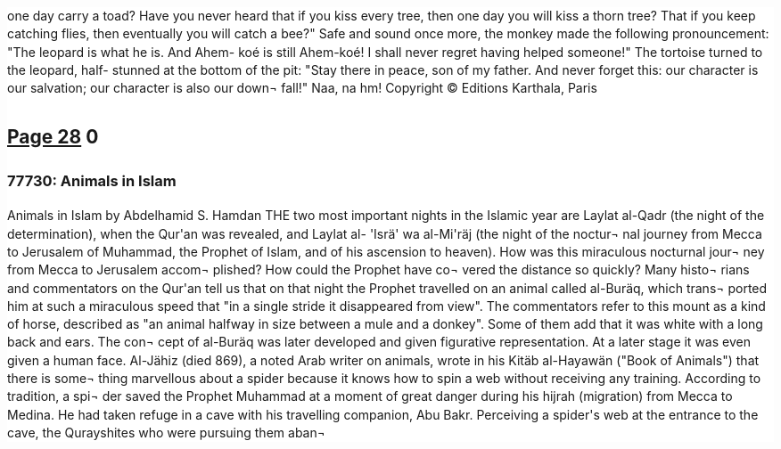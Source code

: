 one day carry a toad? Have you never heard
that if you kiss every tree, then one day you
will kiss a thorn tree? That if you keep
catching flies, then eventually you will catch
a bee?"
Safe and sound once more, the monkey
made the following pronouncement:
"The leopard is what he is. And Ahem-
koé is still Ahem-koé! I shall never regret
having helped someone!"
The tortoise turned to the leopard, half-
stunned at the bottom of the pit:
"Stay there in peace, son of my father.
And never forget this: our character is our
salvation; our character is also our down¬
fall!"
Naa, na hm!
Copyright © Editions Karthala, Paris

## [Page 28](077733engo.pdf#page=28) 0

### 77730: Animals in Islam

Animals in Islam
by Abdelhamid S. Hamdan
THE two most important nights in the
Islamic year are Laylat al-Qadr (the
night of the determination), when
the Qur'an was revealed, and Laylat al-
'Isrä' wa al-Mi'räj (the night of the noctur¬
nal journey from Mecca to Jerusalem of
Muhammad, the Prophet of Islam, and of
his ascension to heaven).
How was this miraculous nocturnal jour¬
ney from Mecca to Jerusalem accom¬
plished? How could the Prophet have co¬
vered the distance so quickly? Many histo¬
rians and commentators on the Qur'an tell
us that on that night the Prophet travelled
on an animal called al-Buräq, which trans¬
ported him at such a miraculous speed that
"in a single stride it disappeared from
view". The commentators refer to this
mount as a kind of horse, described as "an
animal halfway in size between a mule and a
donkey". Some of them add that it was
white with a long back and ears. The con¬
cept of al-Buräq was later developed and
given figurative representation. At a later
stage it was even given a human face.
Al-Jähiz (died 869), a noted Arab writer
on animals, wrote in his Kitäb al-Hayawän
("Book of Animals") that there is some¬
thing marvellous about a spider because it
knows how to spin a web without receiving
any training. According to tradition, a spi¬
der saved the Prophet Muhammad at a
moment of great danger during his hijrah
(migration) from Mecca to Medina. He had
taken refuge in a cave with his travelling
companion, Abu Bakr. Perceiving a
spider's web at the entrance to the cave, the
Qurayshites who were pursuing them aban¬